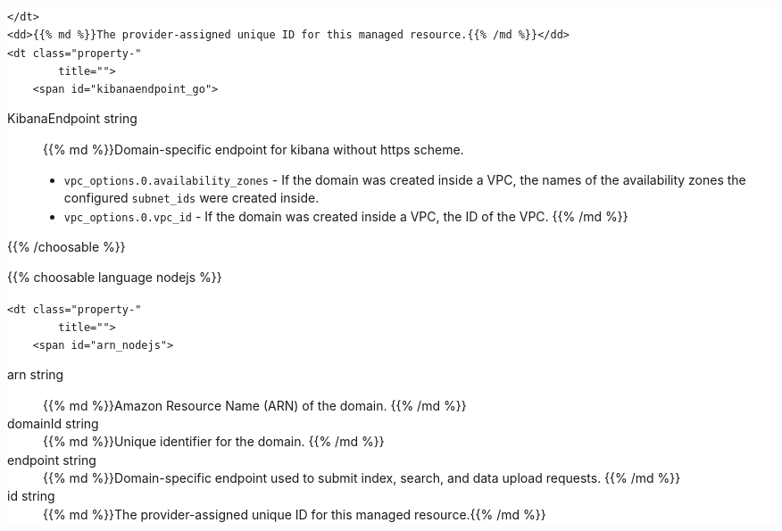    </dt>
    <dd>{{% md %}}The provider-assigned unique ID for this managed resource.{{% /md %}}</dd>
    <dt class="property-"
            title="">
        <span id="kibanaendpoint_go">
<a href="#kibanaendpoint_go" style="color: inherit; text-decoration: inherit;">Kibana<wbr>Endpoint</a>
</span>
        <span class="property-indicator"></span>
        <span class="property-type">string</span>
    </dt>
    <dd>{{% md %}}Domain-specific endpoint for kibana without https scheme.
* `vpc_options.0.availability_zones` - If the domain was created inside a VPC, the names of the availability zones the configured `subnet_ids` were created inside.
* `vpc_options.0.vpc_id` - If the domain was created inside a VPC, the ID of the VPC.
{{% /md %}}</dd>
</dl>
{{% /choosable %}}

{{% choosable language nodejs %}}
<dl class="resources-properties">

    <dt class="property-"
            title="">
        <span id="arn_nodejs">
<a href="#arn_nodejs" style="color: inherit; text-decoration: inherit;">arn</a>
</span>
        <span class="property-indicator"></span>
        <span class="property-type">string</span>
    </dt>
    <dd>{{% md %}}Amazon Resource Name (ARN) of the domain.
{{% /md %}}</dd>
    <dt class="property-"
            title="">
        <span id="domainid_nodejs">
<a href="#domainid_nodejs" style="color: inherit; text-decoration: inherit;">domain<wbr>Id</a>
</span>
        <span class="property-indicator"></span>
        <span class="property-type">string</span>
    </dt>
    <dd>{{% md %}}Unique identifier for the domain.
{{% /md %}}</dd>
    <dt class="property-"
            title="">
        <span id="endpoint_nodejs">
<a href="#endpoint_nodejs" style="color: inherit; text-decoration: inherit;">endpoint</a>
</span>
        <span class="property-indicator"></span>
        <span class="property-type">string</span>
    </dt>
    <dd>{{% md %}}Domain-specific endpoint used to submit index, search, and data upload requests.
{{% /md %}}</dd>
    <dt class="property-"
            title="">
        <span id="id_nodejs">
<a href="#id_nodejs" style="color: inherit; text-decoration: inherit;">id</a>
</span>
        <span class="property-indicator"></span>
        <span class="property-type">string</span>
    </dt>
    <dd>{{% md %}}The provider-assigned unique ID for this managed resource.{{% /md %}}</dd>
    <dt class="property-"
            title="">
        <span id="kibanaendpoint_nodejs">